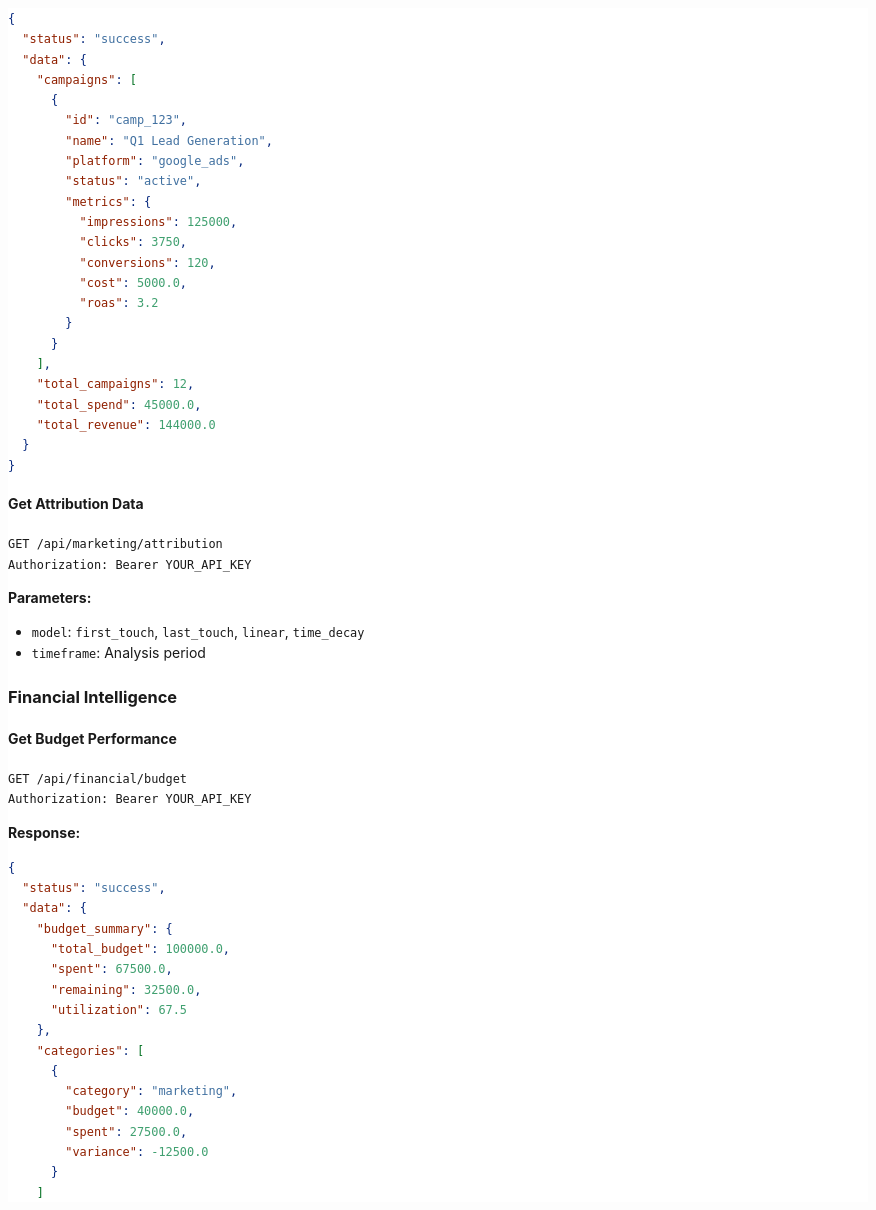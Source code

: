```json
{
  "status": "success",
  "data": {
    "campaigns": [
      {
        "id": "camp_123",
        "name": "Q1 Lead Generation",
        "platform": "google_ads",
        "status": "active",
        "metrics": {
          "impressions": 125000,
          "clicks": 3750,
          "conversions": 120,
          "cost": 5000.0,
          "roas": 3.2
        }
      }
    ],
    "total_campaigns": 12,
    "total_spend": 45000.0,
    "total_revenue": 144000.0
  }
}
```

#### Get Attribution Data

```http
GET /api/marketing/attribution
Authorization: Bearer YOUR_API_KEY
```

**Parameters:**

- `model`: `first_touch`, `last_touch`, `linear`, `time_decay`
- `timeframe`: Analysis period

### Financial Intelligence

#### Get Budget Performance

```http
GET /api/financial/budget
Authorization: Bearer YOUR_API_KEY
```

**Response:**

```json
{
  "status": "success",
  "data": {
    "budget_summary": {
      "total_budget": 100000.0,
      "spent": 67500.0,
      "remaining": 32500.0,
      "utilization": 67.5
    },
    "categories": [
      {
        "category": "marketing",
        "budget": 40000.0,
        "spent": 27500.0,
        "variance": -12500.0
      }
    ]
```